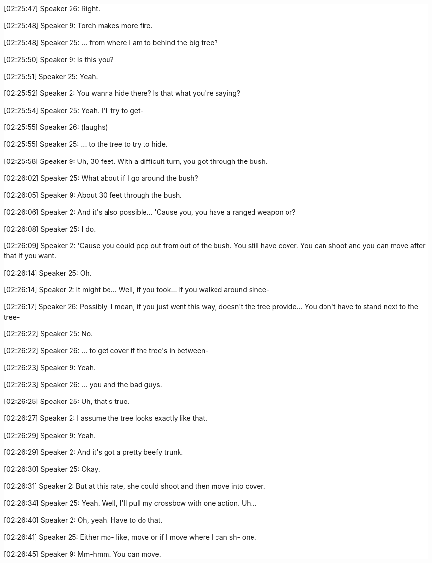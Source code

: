 [02:25:47] Speaker 26: Right.

[02:25:48] Speaker 9: Torch makes more fire.

[02:25:48] Speaker 25: ... from where I am to behind the big tree?

[02:25:50] Speaker 9: Is this you?

[02:25:51] Speaker 25: Yeah.

[02:25:52] Speaker 2: You wanna hide there? Is that what you're saying?

[02:25:54] Speaker 25: Yeah. I'll try to get-

[02:25:55] Speaker 26: (laughs)

[02:25:55] Speaker 25: ... to the tree to try to hide.

[02:25:58] Speaker 9: Uh, 30 feet. With a difficult turn, you got through the bush.

[02:26:02] Speaker 25: What about if I go around the bush?

[02:26:05] Speaker 9: About 30 feet through the bush.

[02:26:06] Speaker 2: And it's also possible... 'Cause you, you have a ranged weapon or?

[02:26:08] Speaker 25: I do.

[02:26:09] Speaker 2: 'Cause you could pop out from out of the bush. You still have cover. You can shoot and you can move after that if you want.

[02:26:14] Speaker 25: Oh.

[02:26:14] Speaker 2: It might be... Well, if you took... If you walked around since-

[02:26:17] Speaker 26: Possibly. I mean, if you just went this way, doesn't the tree provide... You don't have to stand next to the tree-

[02:26:22] Speaker 25: No.

[02:26:22] Speaker 26: ... to get cover if the tree's in between-

[02:26:23] Speaker 9: Yeah.

[02:26:23] Speaker 26: ... you and the bad guys.

[02:26:25] Speaker 25: Uh, that's true.

[02:26:27] Speaker 2: I assume the tree looks exactly like that.

[02:26:29] Speaker 9: Yeah.

[02:26:29] Speaker 2: And it's got a pretty beefy trunk.

[02:26:30] Speaker 25: Okay.

[02:26:31] Speaker 2: But at this rate, she could shoot and then move into cover.

[02:26:34] Speaker 25: Yeah. Well, I'll pull my crossbow with one action. Uh...

[02:26:40] Speaker 2: Oh, yeah. Have to do that.

[02:26:41] Speaker 25: Either mo- like, move or if I move where I can sh- one.

[02:26:45] Speaker 9: Mm-hmm. You can move.
